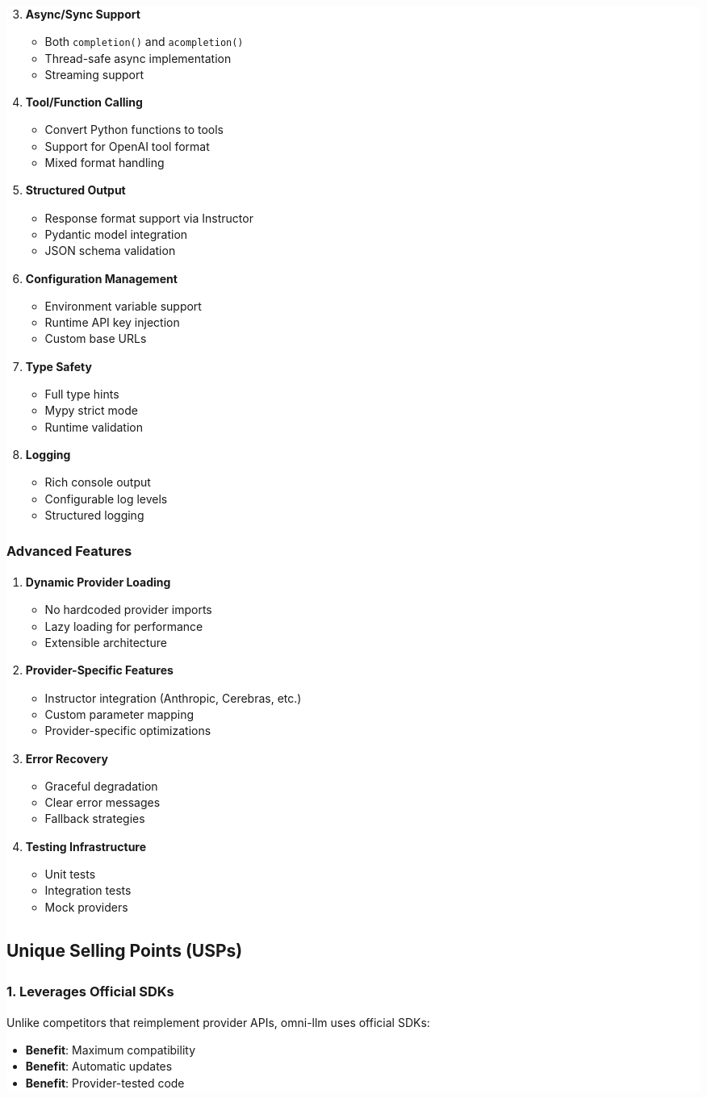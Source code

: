 3. **Async/Sync Support**
   - Both `completion()` and `acompletion()`
   - Thread-safe async implementation
   - Streaming support

4. **Tool/Function Calling**
   - Convert Python functions to tools
   - Support for OpenAI tool format
   - Mixed format handling

5. **Structured Output**
   - Response format support via Instructor
   - Pydantic model integration
   - JSON schema validation

6. **Configuration Management**
   - Environment variable support
   - Runtime API key injection
   - Custom base URLs

7. **Type Safety**
   - Full type hints
   - Mypy strict mode
   - Runtime validation

8. **Logging**
   - Rich console output
   - Configurable log levels
   - Structured logging

### Advanced Features

1. **Dynamic Provider Loading**
   - No hardcoded provider imports
   - Lazy loading for performance
   - Extensible architecture

2. **Provider-Specific Features**
   - Instructor integration (Anthropic, Cerebras, etc.)
   - Custom parameter mapping
   - Provider-specific optimizations

3. **Error Recovery**
   - Graceful degradation
   - Clear error messages
   - Fallback strategies

4. **Testing Infrastructure**
   - Unit tests
   - Integration tests
   - Mock providers

## Unique Selling Points (USPs)

### 1. **Leverages Official SDKs**
Unlike competitors that reimplement provider APIs, omni-llm uses official SDKs:
- **Benefit**: Maximum compatibility
- **Benefit**: Automatic updates
- **Benefit**: Provider-tested code
